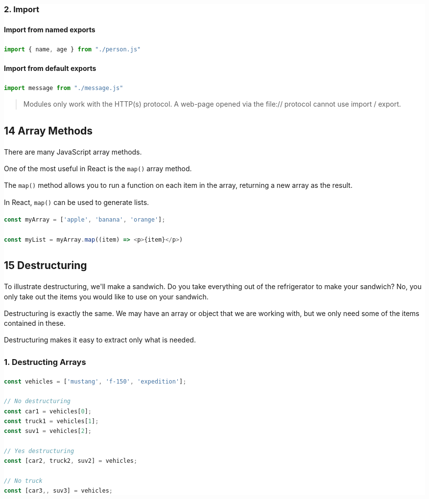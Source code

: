 ### 2. Import

#### Import from named exports

```js
import { name, age } from "./person.js"
```

#### Import from default exports

```js
import message from "./message.js"
```

>Modules only work with the HTTP(s) protocol.
>A web-page opened via the file:// protocol cannot use import / export.

## 14 Array Methods

There are many JavaScript array methods.

One of the most useful in React is the `map()` array method.

The `map()` method allows you to run a function on each item in the array, returning a new array as the result.

In React, `map()` can be used to generate lists.

```js
const myArray = ['apple', 'banana', 'orange'];

const myList = myArray.map((item) => <p>{item}</p>)
```

## 15 Destructuring

To illustrate destructuring, we'll make a sandwich. Do you take everything out of the refrigerator to make your sandwich? No, you only take out the items you would like to use on your sandwich.

Destructuring is exactly the same. We may have an array or object that we are working with, but we only need some of the items contained in these.

Destructuring makes it easy to extract only what is needed.

### 1. Destructing Arrays

```js
const vehicles = ['mustang', 'f-150', 'expedition'];

// No destructuring
const car1 = vehicles[0];
const truck1 = vehicles[1];
const suv1 = vehicles[2];

// Yes destructuring
const [car2, truck2, suv2] = vehicles;

// No truck
const [car3,, suv3] = vehicles;
```
